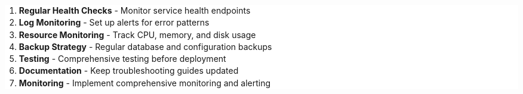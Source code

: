 1. **Regular Health Checks** - Monitor service health endpoints
2. **Log Monitoring** - Set up alerts for error patterns
3. **Resource Monitoring** - Track CPU, memory, and disk usage
4. **Backup Strategy** - Regular database and configuration backups
5. **Testing** - Comprehensive testing before deployment
6. **Documentation** - Keep troubleshooting guides updated
7. **Monitoring** - Implement comprehensive monitoring and alerting